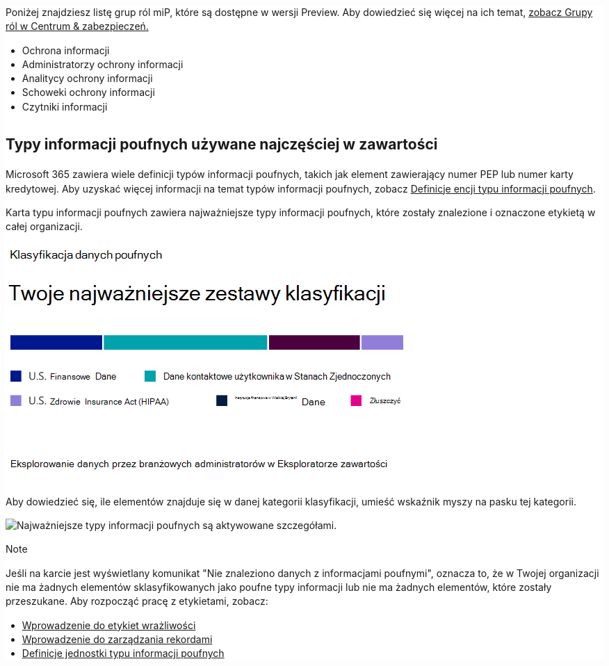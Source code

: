 Poniżej znajdziesz listę grup ról miP, które są dostępne w wersji Preview. Aby dowiedzieć się więcej na ich temat, [zobacz Grupy ról w Centrum & zabezpieczeń.](../security/office-365-security/permissions-in-the-security-and-compliance-center.md#role-groups-in-the-security--compliance-center)

- Ochrona informacji
- Administratorzy ochrony informacji
- Analitycy ochrony informacji
- Schoweki ochrony informacji
- Czytniki informacji

## <a name="sensitive-information-types-used-most-in-your-content"></a>Typy informacji poufnych używane najczęściej w zawartości

Microsoft 365 zawiera wiele definicji typów informacji poufnych, takich jak element zawierający numer PEP lub numer karty kredytowej. Aby uzyskać więcej informacji na temat typów informacji poufnych, zobacz [Definicje encji typu informacji poufnych](sensitive-information-type-entity-definitions.md).

Karta typu informacji poufnych zawiera najważniejsze typy informacji poufnych, które zostały znalezione i oznaczone etykietą w całej organizacji.

![najważniejsze typy informacji poufnych.](../media/data-classification-sens-info-types-card.png)

Aby dowiedzieć się, ile elementów znajduje się w danej kategorii klasyfikacji, umieść wskaźnik myszy na pasku tej kategorii.

![Najważniejsze typy informacji poufnych są aktywowane szczegółami.](../media/data-classification-sens-info-types-hover.png)

> [!NOTE]
> Jeśli na karcie jest wyświetlany komunikat "Nie znaleziono danych z informacjami poufnymi", oznacza to, że w Twojej organizacji nie ma żadnych elementów sklasyfikowanych jako poufne typy informacji lub nie ma żadnych elementów, które zostały przeszukane. Aby rozpocząć pracę z etykietami, zobacz:
>- [Wprowadzenie do etykiet wrażliwości](get-started-with-sensitivity-labels.md)
>- [Wprowadzenie do zarządzania rekordami](get-started-with-records-management.md)
>- [Definicje jednostki typu informacji poufnych](sensitive-information-type-entity-definitions.md)
